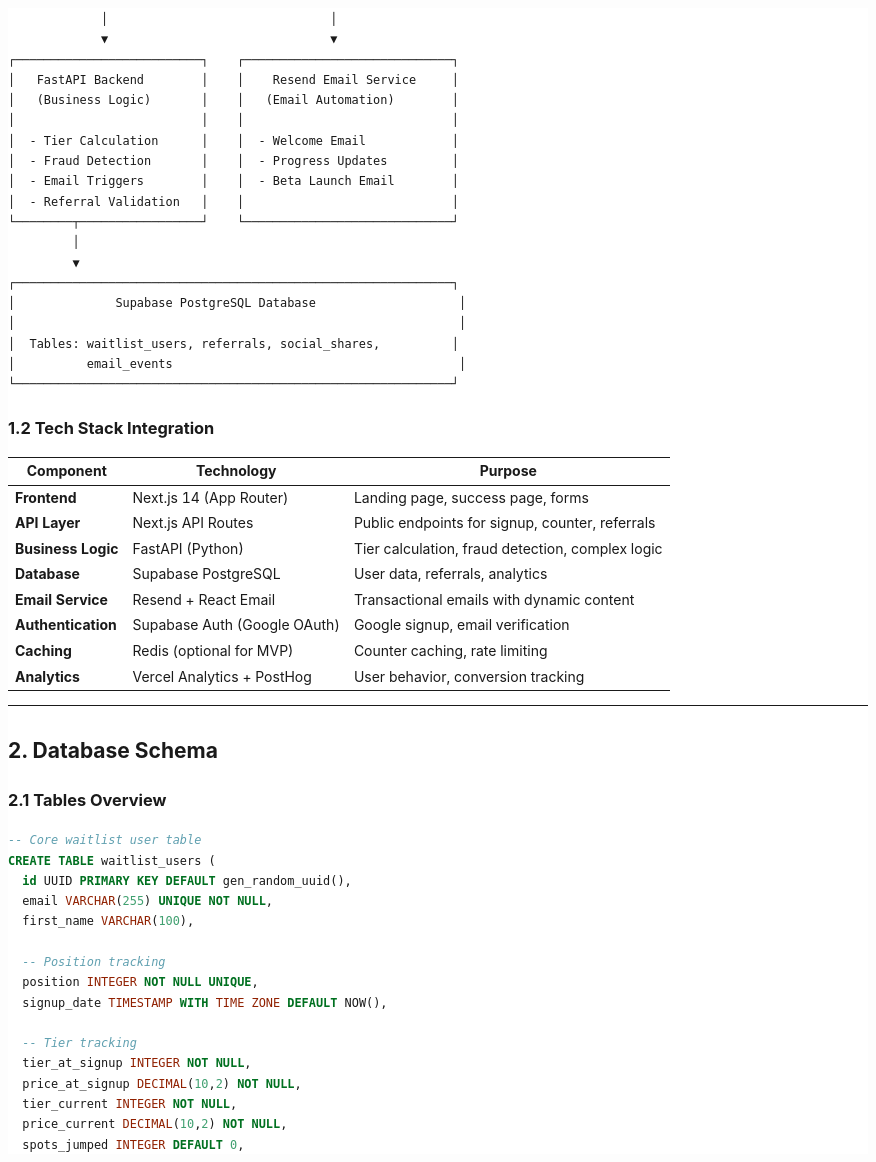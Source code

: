 ```
             │                               │
             ▼                               ▼
┌──────────────────────────┐    ┌─────────────────────────────┐
│   FastAPI Backend        │    │    Resend Email Service     │
│   (Business Logic)       │    │   (Email Automation)        │
│                          │    │                             │
│  - Tier Calculation      │    │  - Welcome Email            │
│  - Fraud Detection       │    │  - Progress Updates         │
│  - Email Triggers        │    │  - Beta Launch Email        │
│  - Referral Validation   │    │                             │
└────────┬─────────────────┘    └─────────────────────────────┘
         │
         ▼
┌─────────────────────────────────────────────────────────────┐
│              Supabase PostgreSQL Database                    │
│                                                              │
│  Tables: waitlist_users, referrals, social_shares,          │
│          email_events                                        │
└─────────────────────────────────────────────────────────────┘
```

### 1.2 Tech Stack Integration

| Component | Technology | Purpose |
|-----------|------------|---------|
| **Frontend** | Next.js 14 (App Router) | Landing page, success page, forms |
| **API Layer** | Next.js API Routes | Public endpoints for signup, counter, referrals |
| **Business Logic** | FastAPI (Python) | Tier calculation, fraud detection, complex logic |
| **Database** | Supabase PostgreSQL | User data, referrals, analytics |
| **Email Service** | Resend + React Email | Transactional emails with dynamic content |
| **Authentication** | Supabase Auth (Google OAuth) | Google signup, email verification |
| **Caching** | Redis (optional for MVP) | Counter caching, rate limiting |
| **Analytics** | Vercel Analytics + PostHog | User behavior, conversion tracking |

---

## 2. Database Schema

### 2.1 Tables Overview

```sql
-- Core waitlist user table
CREATE TABLE waitlist_users (
  id UUID PRIMARY KEY DEFAULT gen_random_uuid(),
  email VARCHAR(255) UNIQUE NOT NULL,
  first_name VARCHAR(100),

  -- Position tracking
  position INTEGER NOT NULL UNIQUE,
  signup_date TIMESTAMP WITH TIME ZONE DEFAULT NOW(),

  -- Tier tracking
  tier_at_signup INTEGER NOT NULL,
  price_at_signup DECIMAL(10,2) NOT NULL,
  tier_current INTEGER NOT NULL,
  price_current DECIMAL(10,2) NOT NULL,
  spots_jumped INTEGER DEFAULT 0,

```